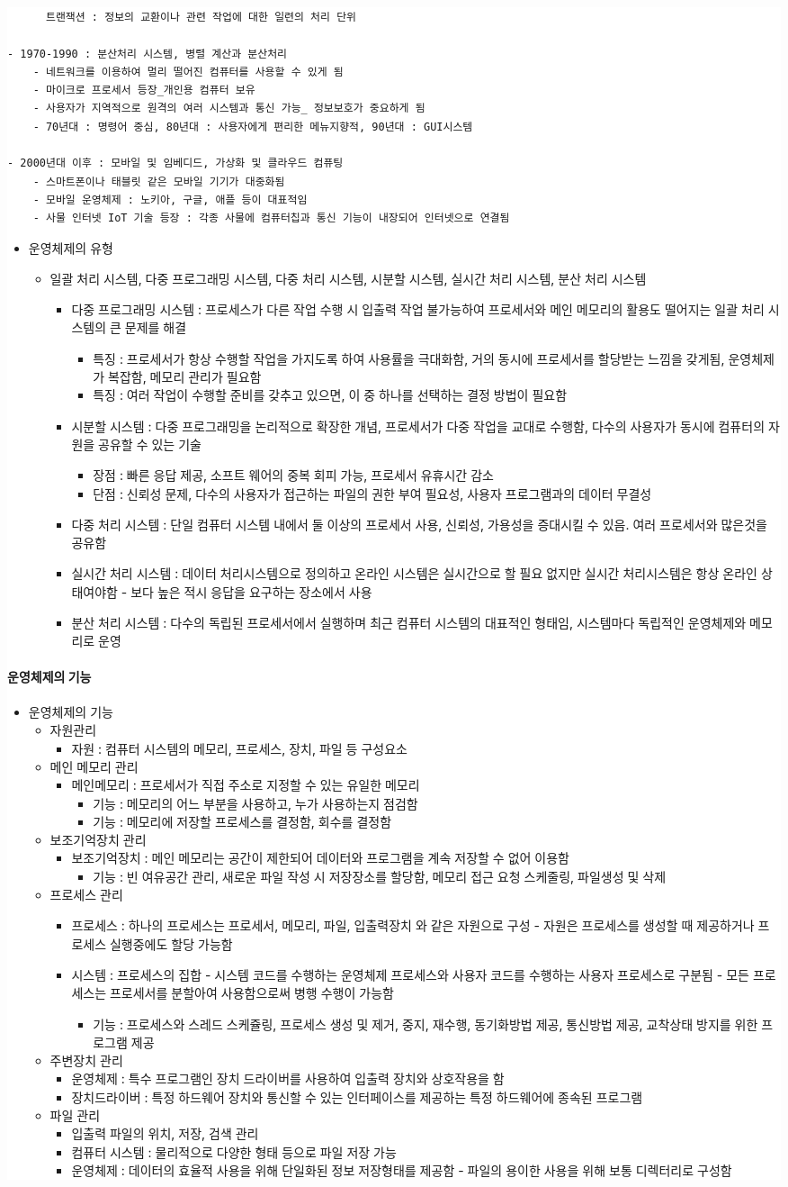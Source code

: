          트랜잭션 : 정보의 교환이나 관련 작업에 대한 일련의 처리 단위
      
    - 1970-1990 : 분산처리 시스템, 병렬 계산과 분산처리
        - 네트워크를 이용하여 멀리 떨어진 컴퓨터를 사용할 수 있게 됨
        - 마이크로 프로세서 등장_개인용 컴퓨터 보유
        - 사용자가 지역적으로 원격의 여러 시스템과 통신 가능_ 정보보호가 중요하게 됨
        - 70년대 : 명령어 중심, 80년대 : 사용자에게 편리한 메뉴지향적, 90년대 : GUI시스템
  
    - 2000년대 이후 : 모바일 및 임베디드, 가상화 및 클라우드 컴퓨팅
        - 스마트폰이나 태블릿 같은 모바일 기기가 대중화됨
        - 모바일 운영체제 : 노키아, 구글, 애플 등이 대표적임
        - 사물 인터넷 IoT 기술 등장 : 각종 사물에 컴퓨터칩과 통신 기능이 내장되어 인터넷으로 연결됨
  
- 운영체제의 유형
  
  - 일괄 처리 시스템, 다중 프로그래밍 시스템, 다중 처리 시스템, 시분할 시스템, 실시간 처리 시스템, 분산 처리 시스템
  
      - 다중 프로그래밍 시스템 : 프로세스가 다른 작업 수행 시 입출력 작업 불가능하여 프로세서와 메인 메모리의 활용도 떨어지는 일괄 처리 시스템의 큰 문제를 해결
          - 특징 : 프로세서가 항상 수행할 작업을 가지도록 하여 사용률을 극대화함, 거의 동시에 프로세서를 할당받는 느낌을 갖게됨, 운영체제가 복잡함, 메모리 관리가 필요함
          - 특징 : 여러 작업이 수행할 준비를 갖추고 있으면, 이 중 하나를 선택하는 결정 방법이 필요함
      - 시분할 시스템 : 다중 프로그래밍을 논리적으로 확장한 개념, 프로세서가 다중 작업을 교대로 수행함, 다수의 사용자가 동시에 컴퓨터의 자원을 공유할 수 있는 기술
          - 장점 : 빠른 응답 제공, 소프트 웨어의 중복 회피 가능, 프로세서 유휴시간 감소
          - 단점 : 신뢰성 문제, 다수의 사용자가 접근하는 파일의 권한 부여 필요성, 사용자 프로그램과의 데이터 무결성
      - 다중 처리 시스템 : 단일 컴퓨터 시스템 내에서 둘 이상의 프로세서 사용, 신뢰성, 가용성을 증대시킬 수 있음. 여러 프로세서와 많은것을 공유함
      - 실시간 처리 시스템 : 데이터 처리시스템으로 정의하고 온라인 시스템은 실시간으로 할 필요 없지만 실시간 처리시스템은 항상 온라인 상태여야함
                      - 보다 높은 적시 응답을 요구하는 장소에서 사용
        
      - 분산 처리 시스템 : 다수의 독립된 프로세서에서 실행하며 최근 컴퓨터 시스템의 대표적인 형태임, 시스템마다 독립적인 운영체제와 메모리로 운영
  
#### 운영체제의 기능

  - 운영체제의 기능
      - 자원관리
        - 자원 : 컴퓨터 시스템의 메모리, 프로세스, 장치, 파일 등 구성요소
      - 메인 메모리 관리
        - 메인메모리 : 프로세서가 직접 주소로 지정할 수 있는 유일한 메모리
          - 기능 : 메모리의 어느 부분을 사용하고, 누가 사용하는지 점검함
          - 기능 : 메모리에 저장할 프로세스를 결정함, 회수를 결정함
      - 보조기억장치 관리
        - 보조기억장치 : 메인 메모리는 공간이 제한되어 데이터와 프로그램을 계속 저장할 수 없어 이용함
          - 기능 : 빈 여유공간 관리, 새로운 파일 작성 시 저장장소를 할당함, 메모리 접근 요청 스케줄링, 파일생성 및 삭제
      - 프로세스 관리
        - 프로세스 : 하나의 프로세스는 프로세서, 메모리, 파일, 입출력장치 와 같은 자원으로 구성
                    - 자원은 프로세스를 생성할 때 제공하거나 프로세스 실행중에도 할당 가능함
          
        - 시스템 : 프로세스의 집합
                    - 시스템 코드를 수행하는 운영체제 프로세스와 사용자 코드를 수행하는 사용자 프로세스로 구분됨
              - 모든 프로세스는 프로세서를 분할아여 사용함으로써 병행 수행이 가능함
          - 기능 : 프로세스와 스레드 스케쥴링, 프로세스 생성 및 제거, 중지, 재수행, 동기화방법 제공, 통신방법 제공, 교착상태 방지를 위한 프로그램 제공
      - 주변장치 관리
        - 운영체제 : 특수 프로그램인 장치 드라이버를 사용하여 입출력 장치와 상호작용을 함
        - 장치드라이버 : 특정 하드웨어 장치와 통신할 수 있는 인터페이스를 제공하는 특정 하드웨어에 종속된 프로그램
      - 파일 관리
        - 입출력 파일의 위치, 저장, 검색 관리
        - 컴퓨터 시스템 : 물리적으로 다양한 형태 등으로 파일 저장 가능
        - 운영체제 : 데이터의 효율적 사용을 위해 단일화된 정보 저장형태를 제공함
              - 파일의 용이한 사용을 위해 보통 디렉터리로 구성함
          